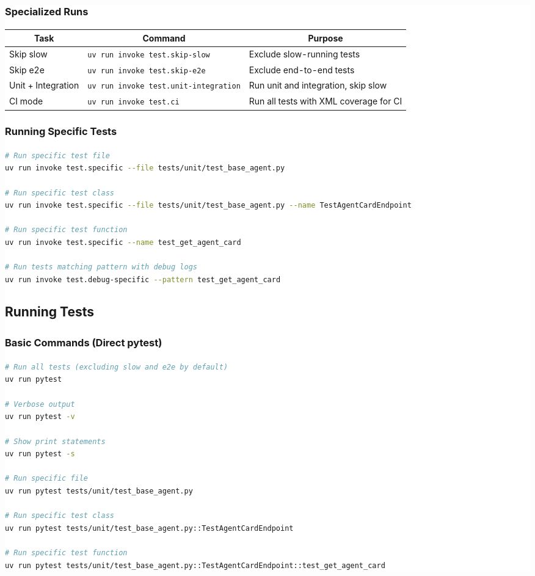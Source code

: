 ### Specialized Runs

| Task | Command | Purpose |
|------|---------|---------|
| Skip slow | `uv run invoke test.skip-slow` | Exclude slow-running tests |
| Skip e2e | `uv run invoke test.skip-e2e` | Exclude end-to-end tests |
| Unit + Integration | `uv run invoke test.unit-integration` | Run unit and integration, skip slow |
| CI mode | `uv run invoke test.ci` | Run all tests with XML coverage for CI |

### Running Specific Tests

```bash
# Run specific test file
uv run invoke test.specific --file tests/unit/test_base_agent.py

# Run specific test class
uv run invoke test.specific --file tests/unit/test_base_agent.py --name TestAgentCardEndpoint

# Run specific test function
uv run invoke test.specific --name test_get_agent_card

# Run tests matching pattern with debug logs
uv run invoke test.debug-specific --pattern test_get_agent_card
```

## Running Tests

### Basic Commands (Direct pytest)

```bash
# Run all tests (excluding slow and e2e by default)
uv run pytest

# Verbose output
uv run pytest -v

# Show print statements
uv run pytest -s

# Run specific file
uv run pytest tests/unit/test_base_agent.py

# Run specific test class
uv run pytest tests/unit/test_base_agent.py::TestAgentCardEndpoint

# Run specific test function
uv run pytest tests/unit/test_base_agent.py::TestAgentCardEndpoint::test_get_agent_card
```
